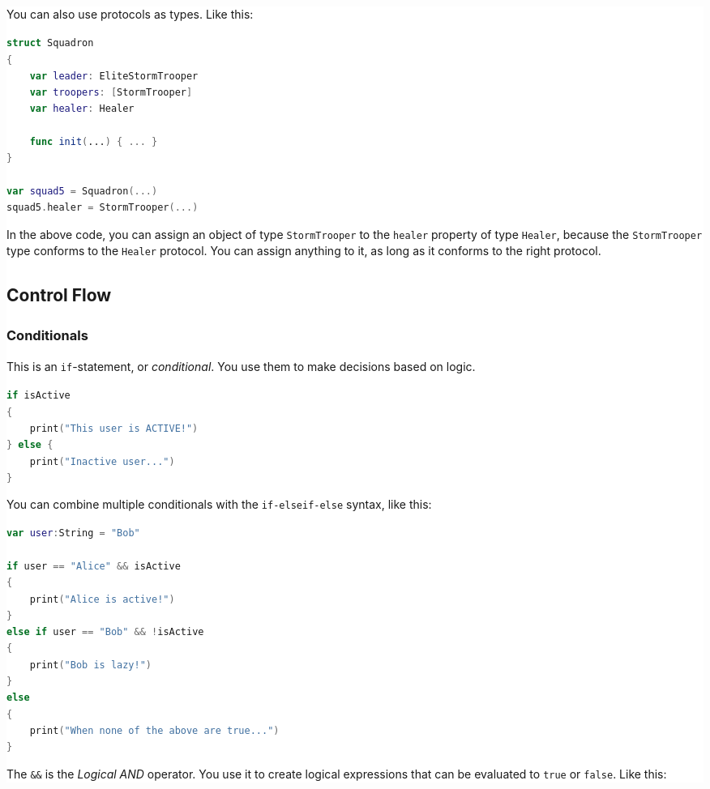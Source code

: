 You can also use protocols as types. Like this:

```swift
struct Squadron 
{
    var leader: EliteStormTrooper
    var troopers: [StormTrooper]
    var healer: Healer

    func init(...) { ... }
}

var squad5 = Squadron(...)
squad5.healer = StormTrooper(...)
```

In the above code, you can assign an object of type `StormTrooper` to the `healer` property of type `Healer`, because the `StormTrooper` type conforms to the `Healer` protocol. You can assign anything to it, as long as it conforms to the right protocol.

## <a name="control-flow"></a> Control Flow

### <a name="conditionals"></a> Conditionals

This is an `if`-statement, or _conditional_. You use them to make decisions based on logic.

```swift
if isActive
{
    print("This user is ACTIVE!")
} else {
    print("Inactive user...")
}
```

You can combine multiple conditionals with the `if-elseif-else` syntax, like this:

```swift
var user:String = "Bob"

if user == "Alice" && isActive
{
    print("Alice is active!")
}
else if user == "Bob" && !isActive
{
    print("Bob is lazy!")
}
else
{
    print("When none of the above are true...")
}
```

The `&&` is the _Logical AND_ operator. You use it to create logical expressions that can be evaluated to `true` or `false`. Like this:
